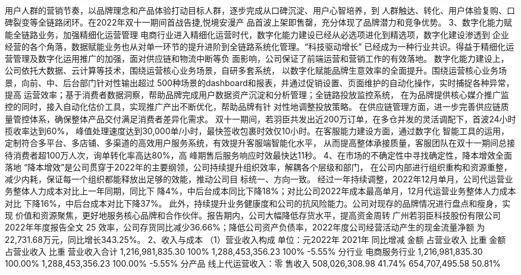 用户人群的营销节奏，以品牌理念和产品体验打动目标人群，逐步完成从口碑沉淀、用户心智培养，到
人群触达、转化、用户体验复购、口碑裂变等全链路闭环。在2022年双十一期间首战告捷,悦境安漫产
品首波上架即售罄，充分体现了品牌潜力和竞争优势。
3、数字化能力赋能全链路业务，加强精细化运营管理
电商行业进入精细化运营时代，数字化能力建设已经从必选项进化到精选项，数字化建设渗透到
企业经营的各个角落，数据赋能业务也从对单一环节的提升进阶到全链路系统化管理。“科技驱动增长”
已经成为一种行业共识。得益于精细化运营管理及数字化运用推广的加强，面对供应链和物流中断等负
面影响，公司保证了前端运营和营销工作的有效落地。
数字化能力建设上，公司依托大数据、云计算等技术，围绕运营核心业务场景，自研多套系统，
以数字化赋能品牌生意效率的全面提升。围绕运营核心业务场景，向前、中、后台部门针对性输出超过
500种场景的dashboard和报表，并通过促销设置、页面维护的自动化操作，实时捕捉各种异常，提高
运营效率；基于消费者数据洞察，帮助品牌完成用户数据资产沉淀和分析管理；全链路投放监控系统，
在为品牌提供核心媒介推广监控的同时，接入自动化估价工具，实现推广产出不断优化，帮助品牌有针
对性地调整投放策略。
在供应链管理方面，进一步完善供应链质量管控体系，确保整体产品交付满足消费者差异化需求。
双十一期间，若羽臣共发出近200万订单，在多仓并发的灵活调配下，首波24小时揽收率达到60%，
峰值处理速度达到30,000单/小时，最快签收包裹时效仅10小时。在客服能力建设方面，通过数字化
智能工具的运用，定制符合多平台、多店铺、多渠道的高效用户服务系统，有效提升客服端智能化水平，
从而提高整体承接质量，客服团队在双十一期间总接待消费者超100万人次，询单转化率高达80%，高
峰期售后服务响应时效最快达11秒。
4、在市场的不确定性中寻找确定性，降本增效全面落地
“降本增效”是公司贯穿于2022年的主要纲领，公司持续提升组织效率，解耦各个层级和部门，
在公司内部进行组织重构和资源重整，减少内耗，保证每一个组织都能释放出足够的效能，推动公司目
标统一、方向一致。
经过一年持续调整，2022年12月单月，公司代运营业务整体人力成本对比上一年同期，同比下
降4%，中后台成本同比下降18%；对比公司2022年成本最高单月，12月代运营业务整体人力成本对比
下降16%，中后台成本对比下降37%。
此外，持续提升业务健康度和公司的抗风险能力。公司对现存的品牌情况进行盘点和瘦身，实现
价值和资源聚焦，更好地服务核心品牌和合作伙伴。报告期内，公司大幅降低存货水平，提高资金周转
广州若羽臣科技股份有限公司2022年年度报告全文
25
效率，公司存货同比减少36.66%；降低公司资产负债率，2022年度公司经营活动产生的现金流量净额
为22,731.68万元，同比增长343.25%。
2、收入与成本
（1）营业收入构成
单位：元2022年
2021年
同比增减
金额
占营业收入
比重
金额
占营业收入
比重
营业收入合计
1,216,981,835.30
100%
1,288,453,356.23
100%
-5.55%
分行业
电商服务行业
1,216,981,835.30
100.00%
1,288,453,356.23
100.00%
-5.55%
分产品
线上代运营收入：零
售收入
508,026,308.98
41.74%
654,707,495.58
50.81%